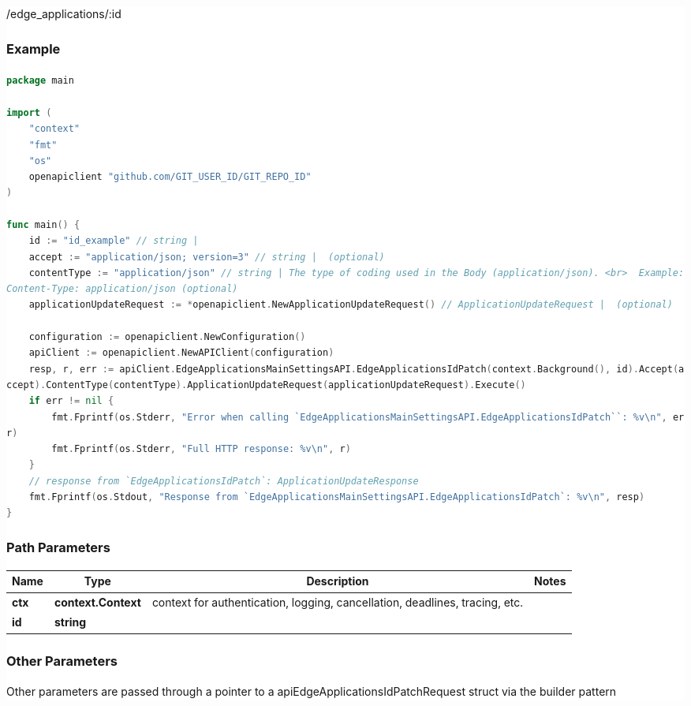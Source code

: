 /edge_applications/:id

### Example

```go
package main

import (
	"context"
	"fmt"
	"os"
	openapiclient "github.com/GIT_USER_ID/GIT_REPO_ID"
)

func main() {
	id := "id_example" // string | 
	accept := "application/json; version=3" // string |  (optional)
	contentType := "application/json" // string | The type of coding used in the Body (application/json). <br>  Example: Content-Type: application/json (optional)
	applicationUpdateRequest := *openapiclient.NewApplicationUpdateRequest() // ApplicationUpdateRequest |  (optional)

	configuration := openapiclient.NewConfiguration()
	apiClient := openapiclient.NewAPIClient(configuration)
	resp, r, err := apiClient.EdgeApplicationsMainSettingsAPI.EdgeApplicationsIdPatch(context.Background(), id).Accept(accept).ContentType(contentType).ApplicationUpdateRequest(applicationUpdateRequest).Execute()
	if err != nil {
		fmt.Fprintf(os.Stderr, "Error when calling `EdgeApplicationsMainSettingsAPI.EdgeApplicationsIdPatch``: %v\n", err)
		fmt.Fprintf(os.Stderr, "Full HTTP response: %v\n", r)
	}
	// response from `EdgeApplicationsIdPatch`: ApplicationUpdateResponse
	fmt.Fprintf(os.Stdout, "Response from `EdgeApplicationsMainSettingsAPI.EdgeApplicationsIdPatch`: %v\n", resp)
}
```

### Path Parameters


Name | Type | Description  | Notes
------------- | ------------- | ------------- | -------------
**ctx** | **context.Context** | context for authentication, logging, cancellation, deadlines, tracing, etc.
**id** | **string** |  | 

### Other Parameters

Other parameters are passed through a pointer to a apiEdgeApplicationsIdPatchRequest struct via the builder pattern

